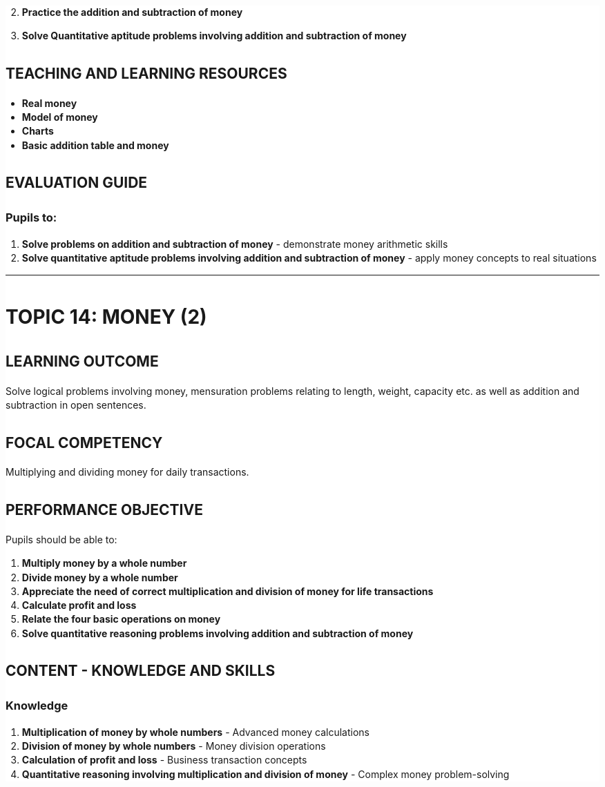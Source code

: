 2. **Practice the addition and subtraction of money**

3. **Solve Quantitative aptitude problems involving addition and subtraction of money**

## TEACHING AND LEARNING RESOURCES

- **Real money**
- **Model of money**
- **Charts**
- **Basic addition table and money**

## EVALUATION GUIDE

### Pupils to:
1. **Solve problems on addition and subtraction of money** - demonstrate money arithmetic skills
2. **Solve quantitative aptitude problems involving addition and subtraction of money** - apply money concepts to real situations

---

# TOPIC 14: MONEY (2)

## LEARNING OUTCOME
Solve logical problems involving money, mensuration problems relating to length, weight, capacity etc. as well as addition and subtraction in open sentences.

## FOCAL COMPETENCY
Multiplying and dividing money for daily transactions.

## PERFORMANCE OBJECTIVE
Pupils should be able to:
1. **Multiply money by a whole number**
2. **Divide money by a whole number**
3. **Appreciate the need of correct multiplication and division of money for life transactions**
4. **Calculate profit and loss**
5. **Relate the four basic operations on money**
6. **Solve quantitative reasoning problems involving addition and subtraction of money**

## CONTENT - KNOWLEDGE AND SKILLS

### Knowledge
1. **Multiplication of money by whole numbers** - Advanced money calculations
2. **Division of money by whole numbers** - Money division operations
3. **Calculation of profit and loss** - Business transaction concepts
4. **Quantitative reasoning involving multiplication and division of money** - Complex money problem-solving

